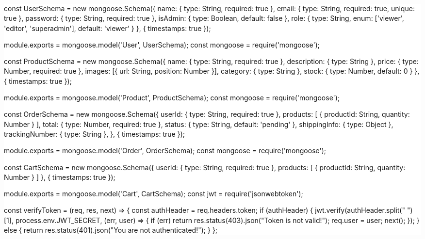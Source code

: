 const UserSchema = new mongoose.Schema({
    name: { type: String, required: true },
    email: { type: String, required: true, unique: true },
    password: { type: String, required: true },
    isAdmin: { type: Boolean, default: false },
    role: { type: String, enum: ['viewer', 'editor', 'superadmin'], default: 'viewer' }
}, { timestamps: true });

module.exports = mongoose.model('User', UserSchema);
const mongoose = require('mongoose');

const ProductSchema = new mongoose.Schema({
    name: { type: String, required: true },
    description: { type: String },
    price: { type: Number, required: true },
    images: [{ url: String, position: Number }],
    category: { type: String },
    stock: { type: Number, default: 0 }
}, { timestamps: true });

module.exports = mongoose.model('Product', ProductSchema);
const mongoose = require('mongoose');

const OrderSchema = new mongoose.Schema({
    userId: { type: String, required: true },
    products: [
        { productId: String, quantity: Number }
    ],
    total: { type: Number, required: true },
    status: { type: String, default: 'pending' },
    shippingInfo: { type: Object },
    trackingNumber: { type: String },
}, { timestamps: true });

module.exports = mongoose.model('Order', OrderSchema);
const mongoose = require('mongoose');

const CartSchema = new mongoose.Schema({
    userId: { type: String, required: true },
    products: [
        { productId: String, quantity: Number }
    ]
}, { timestamps: true });

module.exports = mongoose.model('Cart', CartSchema);
const jwt = require('jsonwebtoken');

const verifyToken = (req, res, next) => {
    const authHeader = req.headers.token;
    if (authHeader) {
        jwt.verify(authHeader.split(" ")[1], process.env.JWT_SECRET, (err, user) => {
            if (err) return res.status(403).json("Token is not valid!");
            req.user = user;
            next();
        });
    } else {
        return res.status(401).json("You are not authenticated!");
    }
};
